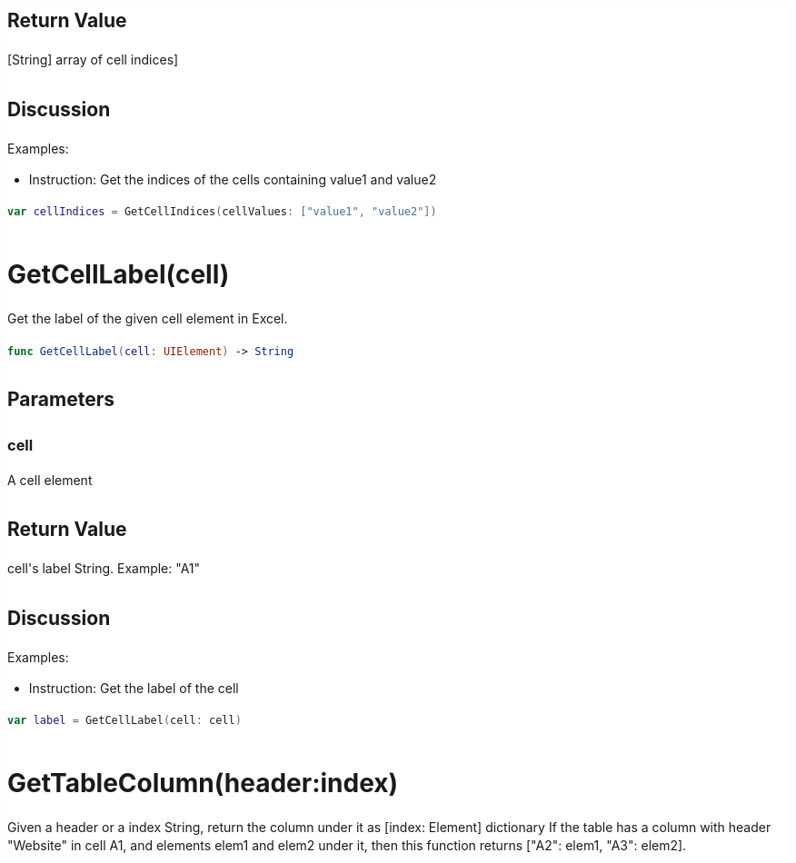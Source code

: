 
## Return Value

[String] array of cell indices]

## Discussion

Examples:

- Instruction: Get the indices of the cells containing value1 and value2
```swift
var cellIndices = GetCellIndices(cellValues: ["value1", "value2"])
```



# GetCellLabel(cell)


Get the label of the given cell element in Excel.


```swift
func GetCellLabel(cell: UIElement) -> String 
```

## Parameters

###  cell
A cell element


## Return Value

cell's label String. Example: "A1"

## Discussion

Examples:

- Instruction: Get the label of the cell
```swift
var label = GetCellLabel(cell: cell)
```



# GetTableColumn(header:index)


Given a header or  a index String, return the column under it as [index: Element] dictionary
If the table has a column with header "Website" in cell A1, and elements elem1 and elem2 under it, then this
function returns ["A2": elem1, "A3": elem2].
